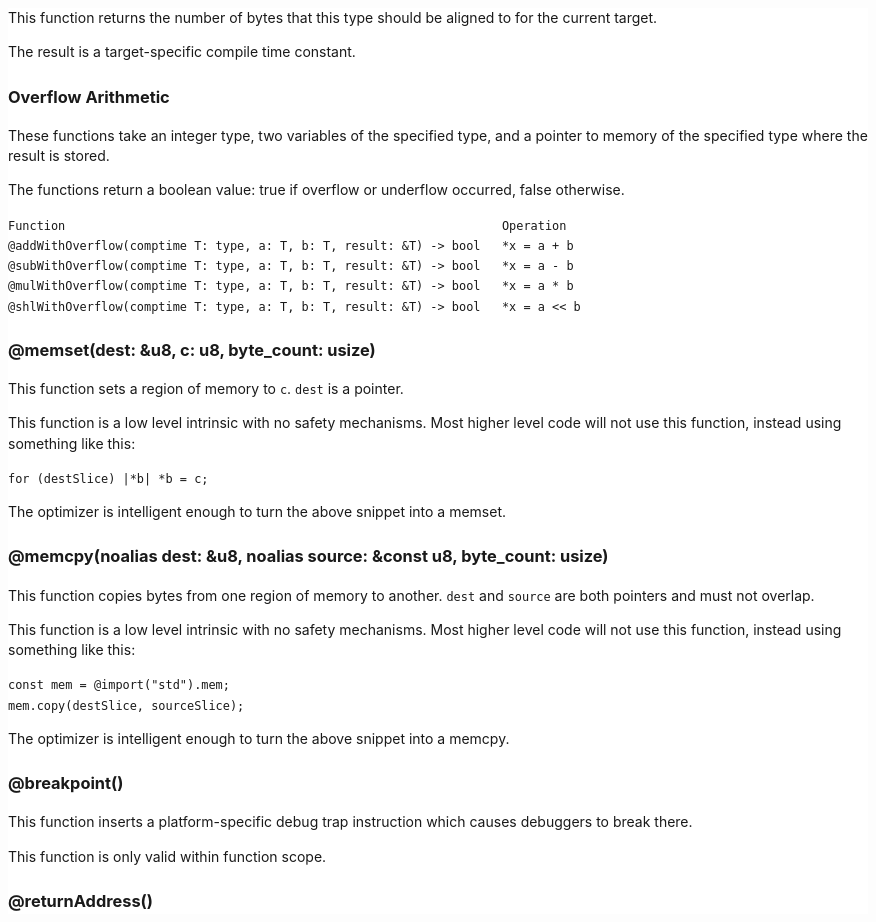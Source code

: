 This function returns the number of bytes that this type should be aligned to
for the current target.

The result is a target-specific compile time constant.

### Overflow Arithmetic

These functions take an integer type, two variables of the specified type,
and a pointer to memory of the specified type where the result is stored.

The functions return a boolean value: true if overflow or underflow occurred,
false otherwise.

```
Function                                                             Operation
@addWithOverflow(comptime T: type, a: T, b: T, result: &T) -> bool   *x = a + b
@subWithOverflow(comptime T: type, a: T, b: T, result: &T) -> bool   *x = a - b
@mulWithOverflow(comptime T: type, a: T, b: T, result: &T) -> bool   *x = a * b
@shlWithOverflow(comptime T: type, a: T, b: T, result: &T) -> bool   *x = a << b
```

### @memset(dest: &u8, c: u8, byte_count: usize)

This function sets a region of memory to `c`. `dest` is a pointer.

This function is a low level intrinsic with no safety mechanisms. Most higher
level code will not use this function, instead using something like this:

```zig
for (destSlice) |*b| *b = c;
```

The optimizer is intelligent enough to turn the above snippet into a memset.

### @memcpy(noalias dest: &u8, noalias source: &const u8, byte_count: usize)

This function copies bytes from one region of memory to another. `dest` and
`source` are both pointers and must not overlap.

This function is a low level intrinsic with no safety mechanisms. Most higher
level code will not use this function, instead using something like this:

```zig
const mem = @import("std").mem;
mem.copy(destSlice, sourceSlice);
```

The optimizer is intelligent enough to turn the above snippet into a memcpy.

### @breakpoint()

This function inserts a platform-specific debug trap instruction which causes
debuggers to break there.

This function is only valid within function scope.

### @returnAddress()
